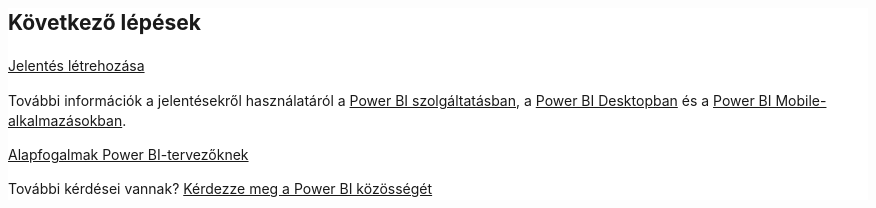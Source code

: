 ## <a name="next-steps"></a>Következő lépések
[Jelentés létrehozása](service-report-create-new.md)

További információk a jelentésekről használatáról a [Power BI szolgáltatásban](service-report-create-new.md), a [Power BI Desktopban](desktop-report-view.md) és a [Power BI Mobile-alkalmazásokban](../consumer/mobile/mobile-apps-view-phone-report.md).

[Alapfogalmak Power BI-tervezőknek](../fundamentals/service-basic-concepts.md)

További kérdései vannak? [Kérdezze meg a Power BI közösségét](https://community.powerbi.com/)
